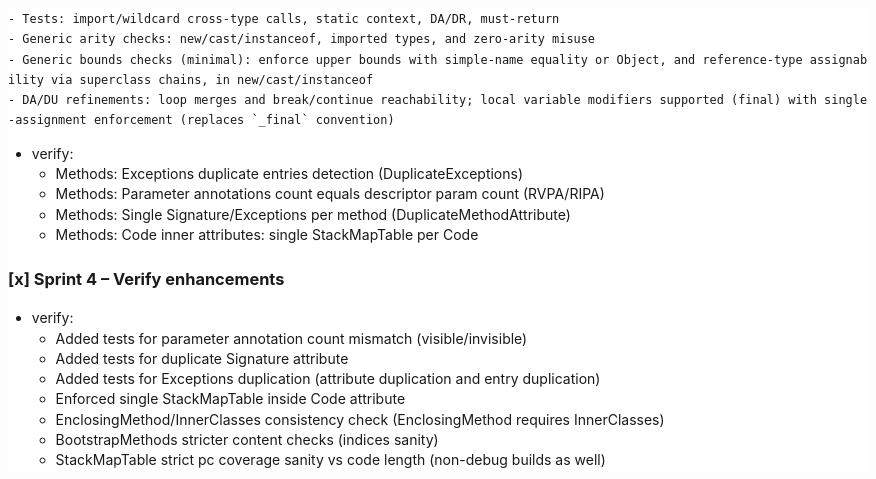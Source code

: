     - Tests: import/wildcard cross-type calls, static context, DA/DR, must-return
    - Generic arity checks: new/cast/instanceof, imported types, and zero-arity misuse
    - Generic bounds checks (minimal): enforce upper bounds with simple-name equality or Object, and reference-type assignability via superclass chains, in new/cast/instanceof
    - DA/DU refinements: loop merges and break/continue reachability; local variable modifiers supported (final) with single-assignment enforcement (replaces `_final` convention)
  - verify:
    - Methods: Exceptions duplicate entries detection (DuplicateExceptions)
    - Methods: Parameter annotations count equals descriptor param count (RVPA/RIPA)
    - Methods: Single Signature/Exceptions per method (DuplicateMethodAttribute)
    - Methods: Code inner attributes: single StackMapTable per Code

### [x] Sprint 4 – Verify enhancements
  - verify:
    - Added tests for parameter annotation count mismatch (visible/invisible)
    - Added tests for duplicate Signature attribute
    - Added tests for Exceptions duplication (attribute duplication and entry duplication)
    - Enforced single StackMapTable inside Code attribute
    - EnclosingMethod/InnerClasses consistency check (EnclosingMethod requires InnerClasses)
    - BootstrapMethods stricter content checks (indices sanity)
    - StackMapTable strict pc coverage sanity vs code length (non-debug builds as well)

